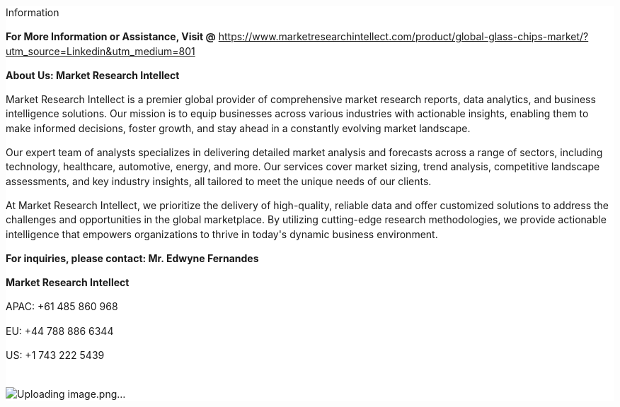 Information</li></ul></div><div class="article-main__content" data-test-id="publishing-text-block"><p><span class="font-[700]"><strong>For More Information or Assistance, Visit @</strong>&nbsp;<a href="https://www.marketresearchintellect.com/product/global-glass-chips-market/?utm_source=Linkedin&utm_medium=801">https://www.marketresearchintellect.com/product/global-glass-chips-market/?utm_source=Linkedin&utm_medium=801</a></span></p><p><strong>About Us: Market Research Intellect</strong></p><p>Market Research Intellect is a premier global provider of comprehensive market research reports, data analytics, and business intelligence solutions. Our mission is to equip businesses across various industries with actionable insights, enabling them to make informed decisions, foster growth, and stay ahead in a constantly evolving market landscape.</p><p>Our expert team of analysts specializes in delivering detailed market analysis and forecasts across a range of sectors, including technology, healthcare, automotive, energy, and more. Our services cover market sizing, trend analysis, competitive landscape assessments, and key industry insights, all tailored to meet the unique needs of our clients.</p><p>At Market Research Intellect, we prioritize the delivery of high-quality, reliable data and offer customized solutions to address the challenges and opportunities in the global marketplace. By utilizing cutting-edge research methodologies, we provide actionable intelligence that empowers organizations to thrive in today's dynamic business environment.</p><p><strong>For inquiries, please contact: Mr. Edwyne Fernandes</strong></p><p><strong>Market Research Intellect</strong></p><p>APAC: +61 485 860 968</p><p>EU: +44 788 886 6344</p><p>US: +1 743 222 5439</p></div><div class="article-main__content" data-test-id="publishing-text-block">&nbsp;</div>
![Uploading image.png…]()
